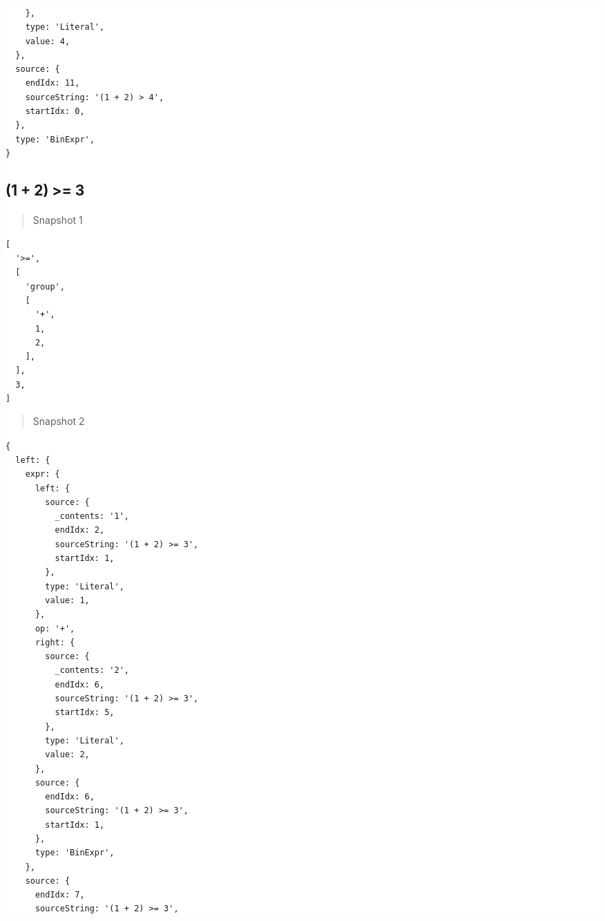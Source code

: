         },
        type: 'Literal',
        value: 4,
      },
      source: {
        endIdx: 11,
        sourceString: '(1 + 2) > 4',
        startIdx: 0,
      },
      type: 'BinExpr',
    }

## (1 + 2) >= 3

> Snapshot 1

    [
      '>=',
      [
        'group',
        [
          '+',
          1,
          2,
        ],
      ],
      3,
    ]

> Snapshot 2

    {
      left: {
        expr: {
          left: {
            source: {
              _contents: '1',
              endIdx: 2,
              sourceString: '(1 + 2) >= 3',
              startIdx: 1,
            },
            type: 'Literal',
            value: 1,
          },
          op: '+',
          right: {
            source: {
              _contents: '2',
              endIdx: 6,
              sourceString: '(1 + 2) >= 3',
              startIdx: 5,
            },
            type: 'Literal',
            value: 2,
          },
          source: {
            endIdx: 6,
            sourceString: '(1 + 2) >= 3',
            startIdx: 1,
          },
          type: 'BinExpr',
        },
        source: {
          endIdx: 7,
          sourceString: '(1 + 2) >= 3',